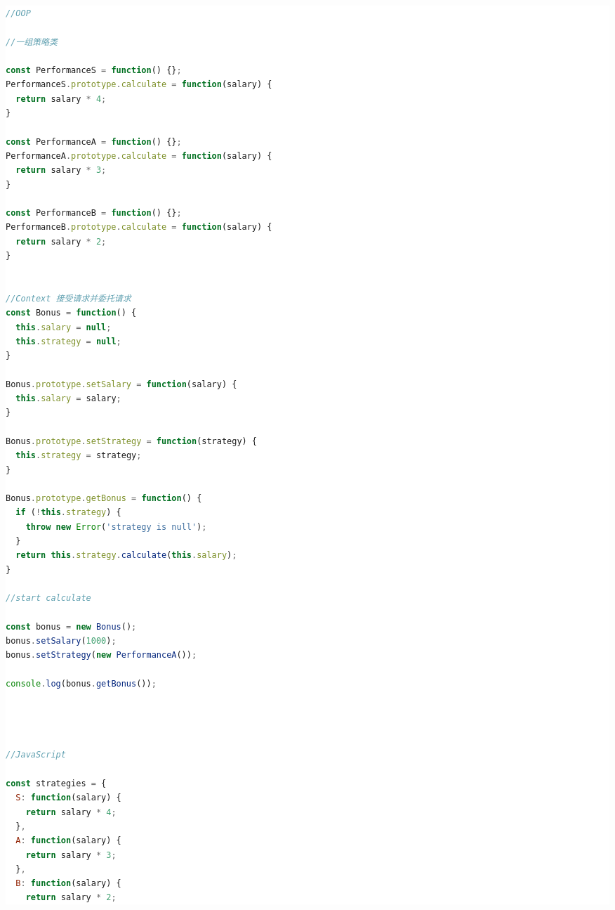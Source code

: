 ```javascript
//OOP

//一组策略类 

const PerformanceS = function() {};
PerformanceS.prototype.calculate = function(salary) {
  return salary * 4;
}

const PerformanceA = function() {};
PerformanceA.prototype.calculate = function(salary) {
  return salary * 3;
}

const PerformanceB = function() {};
PerformanceB.prototype.calculate = function(salary) {
  return salary * 2;
}


//Context 接受请求并委托请求
const Bonus = function() {
  this.salary = null;
  this.strategy = null;
}

Bonus.prototype.setSalary = function(salary) {
  this.salary = salary;
}

Bonus.prototype.setStrategy = function(strategy) {
  this.strategy = strategy;
}

Bonus.prototype.getBonus = function() {
  if (!this.strategy) {
    throw new Error('strategy is null');
  }
  return this.strategy.calculate(this.salary);
}

//start calculate 

const bonus = new Bonus();
bonus.setSalary(1000);
bonus.setStrategy(new PerformanceA());

console.log(bonus.getBonus());




//JavaScript

const strategies = {
  S: function(salary) {
    return salary * 4;
  },
  A: function(salary) {
    return salary * 3;
  },
  B: function(salary) {
    return salary * 2;
```